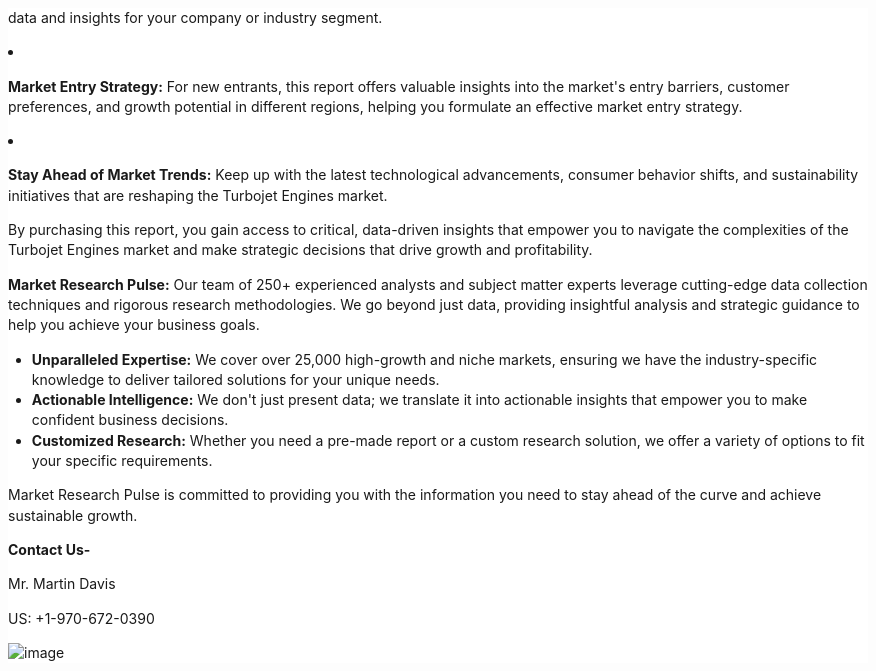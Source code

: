 data and insights for your company or industry segment.</p></li><li><p><strong>Market Entry Strategy:</strong> For new entrants, this report offers valuable insights into the market's entry barriers, customer preferences, and growth potential in different regions, helping you formulate an effective market entry strategy.</p></li><li><p><strong>Stay Ahead of Market Trends:</strong> Keep up with the latest technological advancements, consumer behavior shifts, and sustainability initiatives that are reshaping the Turbojet Engines market.</p></li></ol><p>By purchasing this report, you gain access to critical, data-driven insights that empower you to navigate the complexities of the Turbojet Engines market and make strategic decisions that drive growth and profitability.</p><p><strong>Market Research Pulse:</strong>&nbsp;Our team of 250+ experienced analysts and subject matter experts leverage cutting-edge data collection techniques and rigorous research methodologies. We go beyond just data, providing insightful analysis and strategic guidance to help you achieve your business goals.</p><ul><li><strong>Unparalleled Expertise:</strong>&nbsp;We cover over 25,000 high-growth and niche markets, ensuring we have the industry-specific knowledge to deliver tailored solutions for your unique needs.</li><li><strong>Actionable Intelligence:</strong>&nbsp;We don't just present data; we translate it into actionable insights that empower you to make confident business decisions.</li><li><strong>Customized Research:</strong>&nbsp;Whether you need a pre-made report or a custom research solution, we offer a variety of options to fit your specific requirements.</li></ul><p>Market Research Pulse is committed to providing you with the information you need to stay ahead of the curve and achieve sustainable growth.</p><p><strong>Contact Us-</strong></p><p>Mr. Martin Davis</p><p>US: +1-970-672-0390</p>
![image](https://github.com/user-attachments/assets/8c710502-c4cf-486a-a51d-075b2c40c164)
